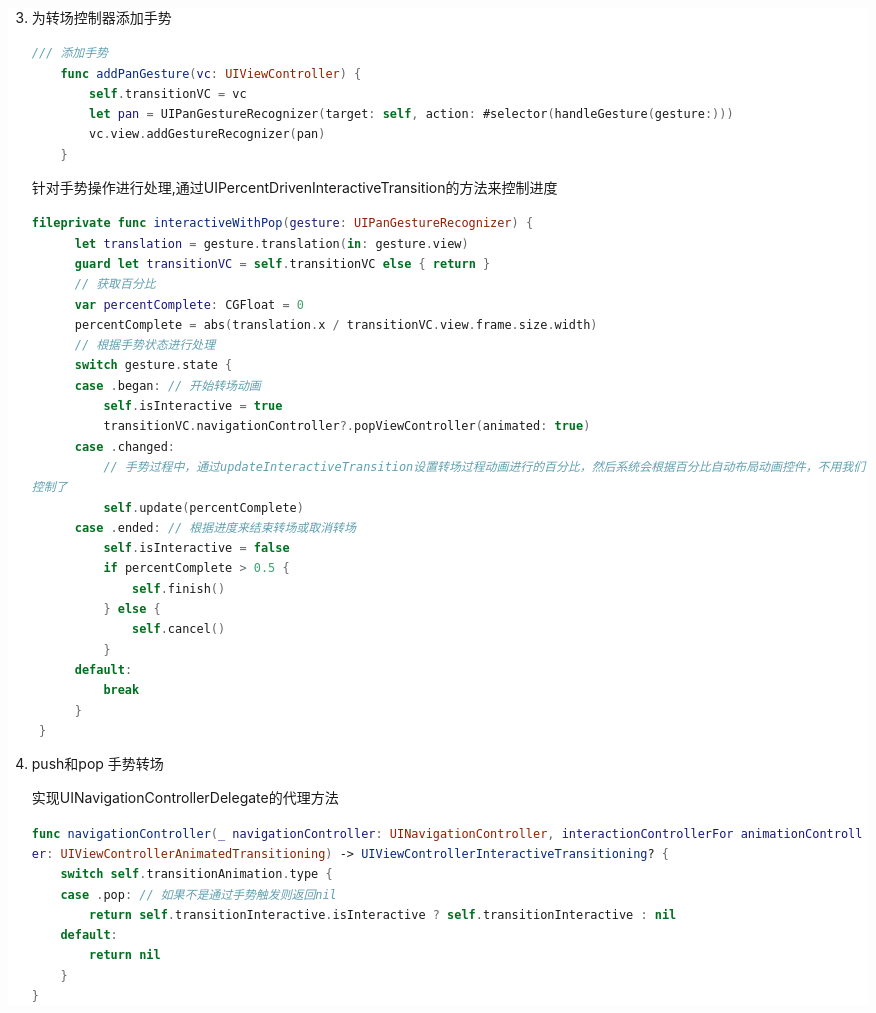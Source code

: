 3. 为转场控制器添加手势

   ```swift
   /// 添加手势
       func addPanGesture(vc: UIViewController) {
           self.transitionVC = vc
           let pan = UIPanGestureRecognizer(target: self, action: #selector(handleGesture(gesture:)))
           vc.view.addGestureRecognizer(pan)
       }
   ```

   针对手势操作进行处理,通过UIPercentDrivenInteractiveTransition的方法来控制进度

   ```swift
   fileprivate func interactiveWithPop(gesture: UIPanGestureRecognizer) {
         let translation = gesture.translation(in: gesture.view)
         guard let transitionVC = self.transitionVC else { return }
         // 获取百分比
         var percentComplete: CGFloat = 0
         percentComplete = abs(translation.x / transitionVC.view.frame.size.width)
         // 根据手势状态进行处理
         switch gesture.state {
         case .began: // 开始转场动画
             self.isInteractive = true
             transitionVC.navigationController?.popViewController(animated: true)
         case .changed:
             // 手势过程中，通过updateInteractiveTransition设置转场过程动画进行的百分比，然后系统会根据百分比自动布局动画控件，不用我们控制了
             self.update(percentComplete)
         case .ended: // 根据进度来结束转场或取消转场
             self.isInteractive = false
             if percentComplete > 0.5 {
                 self.finish()
             } else {
                 self.cancel()
             }
         default:
             break
         }
    }
   ```

4. push和pop 手势转场

   实现UINavigationControllerDelegate的代理方法

   ```swift
   func navigationController(_ navigationController: UINavigationController, interactionControllerFor animationController: UIViewControllerAnimatedTransitioning) -> UIViewControllerInteractiveTransitioning? {
       switch self.transitionAnimation.type {
       case .pop: // 如果不是通过手势触发则返回nil
           return self.transitionInteractive.isInteractive ? self.transitionInteractive : nil
       default:
           return nil
       }
   }
   ```
